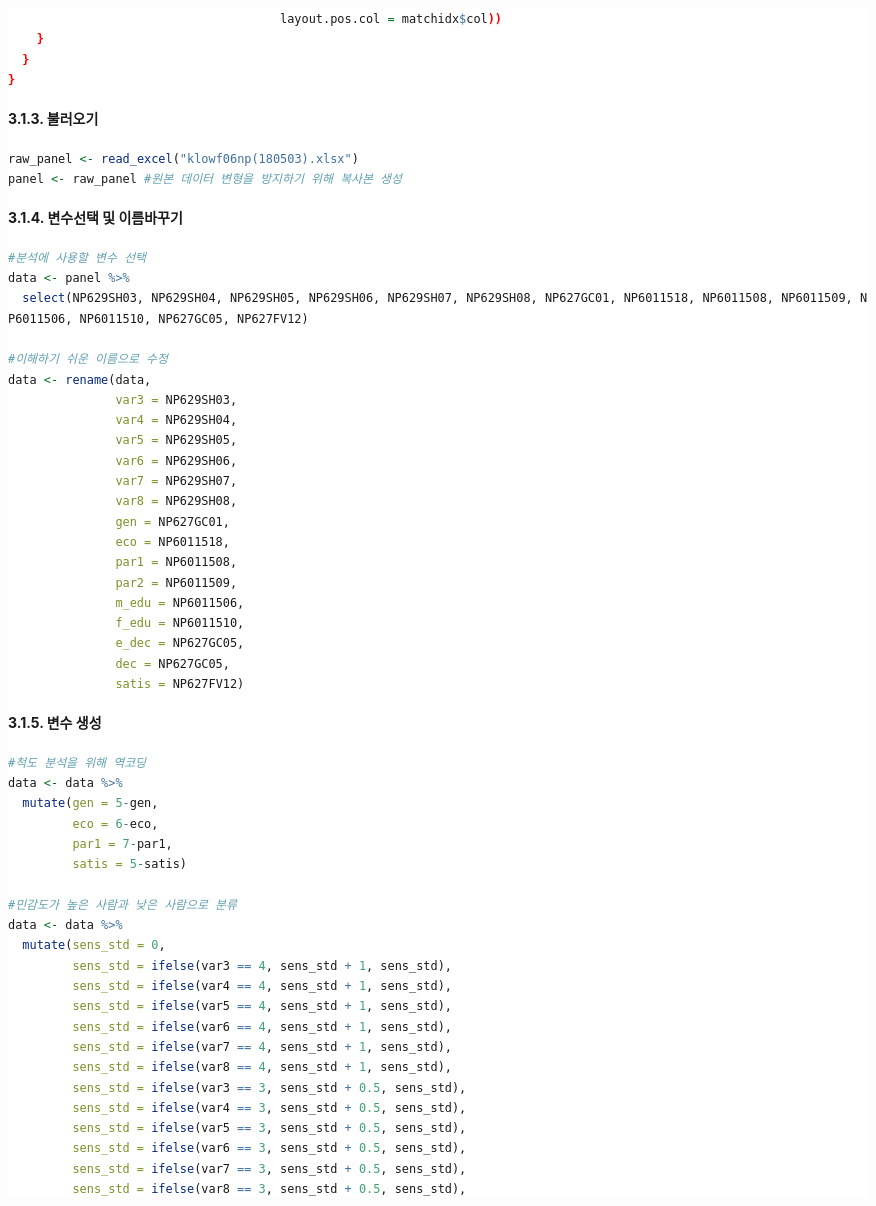 ``` r
                                      layout.pos.col = matchidx$col))
    }
  }
}
```

#### 3.1.3. 불러오기

``` r
raw_panel <- read_excel("klowf06np(180503).xlsx")
panel <- raw_panel #원본 데이터 변형을 방지하기 위해 복사본 생성
```

#### 3.1.4. 변수선택 및 이름바꾸기

``` r
#분석에 사용할 변수 선택
data <- panel %>%
  select(NP629SH03, NP629SH04, NP629SH05, NP629SH06, NP629SH07, NP629SH08, NP627GC01, NP6011518, NP6011508, NP6011509, NP6011506, NP6011510, NP627GC05, NP627FV12)

#이해하기 쉬운 이름으로 수정
data <- rename(data,
               var3 = NP629SH03, 
               var4 = NP629SH04,
               var5 = NP629SH05,
               var6 = NP629SH06,
               var7 = NP629SH07,
               var8 = NP629SH08,
               gen = NP627GC01,
               eco = NP6011518,
               par1 = NP6011508,
               par2 = NP6011509,
               m_edu = NP6011506,
               f_edu = NP6011510,
               e_dec = NP627GC05,
               dec = NP627GC05,
               satis = NP627FV12)
```

#### 3.1.5. 변수 생성

``` r
#척도 분석을 위해 역코딩
data <- data %>%
  mutate(gen = 5-gen,
         eco = 6-eco,
         par1 = 7-par1,
         satis = 5-satis)

#민감도가 높은 사람과 낮은 사람으로 분류
data <- data %>%
  mutate(sens_std = 0,
         sens_std = ifelse(var3 == 4, sens_std + 1, sens_std),
         sens_std = ifelse(var4 == 4, sens_std + 1, sens_std),
         sens_std = ifelse(var5 == 4, sens_std + 1, sens_std),
         sens_std = ifelse(var6 == 4, sens_std + 1, sens_std),
         sens_std = ifelse(var7 == 4, sens_std + 1, sens_std),
         sens_std = ifelse(var8 == 4, sens_std + 1, sens_std),
         sens_std = ifelse(var3 == 3, sens_std + 0.5, sens_std),
         sens_std = ifelse(var4 == 3, sens_std + 0.5, sens_std),
         sens_std = ifelse(var5 == 3, sens_std + 0.5, sens_std),
         sens_std = ifelse(var6 == 3, sens_std + 0.5, sens_std),
         sens_std = ifelse(var7 == 3, sens_std + 0.5, sens_std),
         sens_std = ifelse(var8 == 3, sens_std + 0.5, sens_std),
```